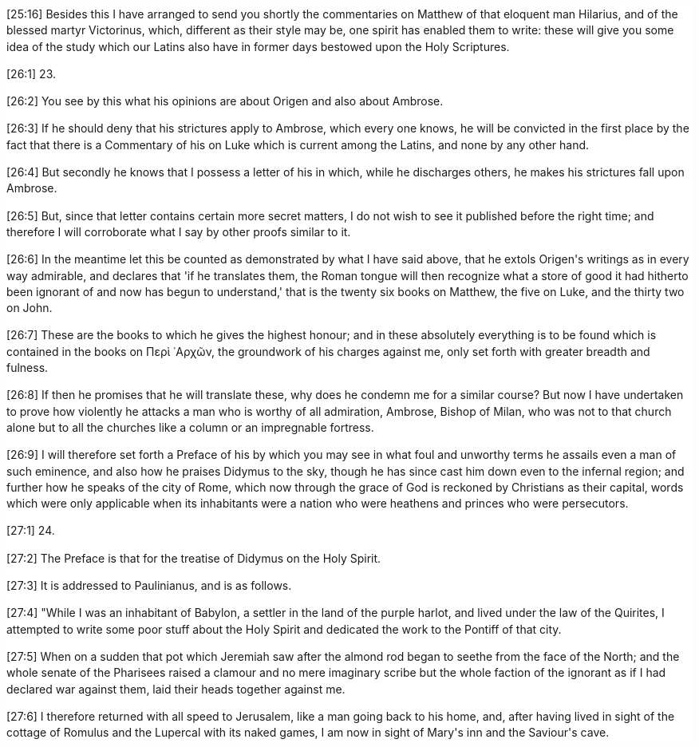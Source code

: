 [25:16] Besides this I have arranged to send you shortly the commentaries on Matthew of that eloquent man Hilarius, and of the blessed martyr Victorinus, which, different as their style may be, one spirit has enabled them to write: these will give you some idea of the study which our Latins also have in former days bestowed upon the Holy Scriptures.

[26:1] 23.

[26:2] You see by this what his opinions are about Origen and also about Ambrose.

[26:3] If he should deny that his strictures apply to Ambrose, which every one knows, he will be convicted in the first place by the fact that there is a Commentary of his on Luke which is current among the Latins, and none by any other hand.

[26:4] But secondly he knows that I possess a letter of his in which, while he discharges others, he makes his strictures fall upon Ambrose.

[26:5] But, since that letter contains certain more secret matters, I do not wish to see it published before the right time; and therefore I will corroborate what I say by other proofs similar to it.

[26:6] In the meantime let this be counted as demonstrated by what I have said above, that he extols Origen's writings as in every way admirable, and declares that 'if he translates them, the Roman tongue will then recognize what a store of good it had hitherto been ignorant of and now has begun to understand,' that is the twenty six books on Matthew, the five on Luke, and the thirty two on John.

[26:7] These are the books to which he gives the highest honour; and in these absolutely everything is to be found which is contained in the books on Περὶ ᾽Αρχῶν, the groundwork of his charges against me, only set forth with greater breadth and fulness.

[26:8] If then he promises that he will translate these, why does he condemn me for a similar course? But now I have undertaken to prove how violently he attacks a man who is worthy of all admiration, Ambrose, Bishop of Milan, who was not to that church alone but to all the churches like a column or an impregnable fortress.

[26:9] I will therefore set forth a Preface of his by which you may see in what foul and unworthy terms he assails even a man of such eminence, and also how he praises Didymus to the sky, though he has since cast him down even to the infernal region; and further how he speaks of the city of Rome, which now through the grace of God is reckoned by Christians as their capital, words which were only applicable when its inhabitants were a nation who were heathens and princes who were persecutors.

[27:1] 24.

[27:2] The Preface is that for the treatise of Didymus on the Holy Spirit.

[27:3] It is addressed to Paulinianus, and is as follows.

[27:4] "While I was an inhabitant of Babylon, a settler in the land of the purple harlot, and lived under the law of the Quirites, I attempted to write some poor stuff about the Holy Spirit and dedicated the work to the Pontiff of that city.

[27:5] When on a sudden that pot which Jeremiah saw after the almond rod began to seethe from the face of the North; and the whole senate of the Pharisees raised a clamour and no mere imaginary scribe but the whole faction of the ignorant as if I had declared war against them, laid their heads together against me.

[27:6] I therefore returned with all speed to Jerusalem, like a man going back to his home, and, after having lived in sight of the cottage of Romulus and the Lupercal with its naked games, I am now in sight of Mary's inn and the Saviour's cave.
